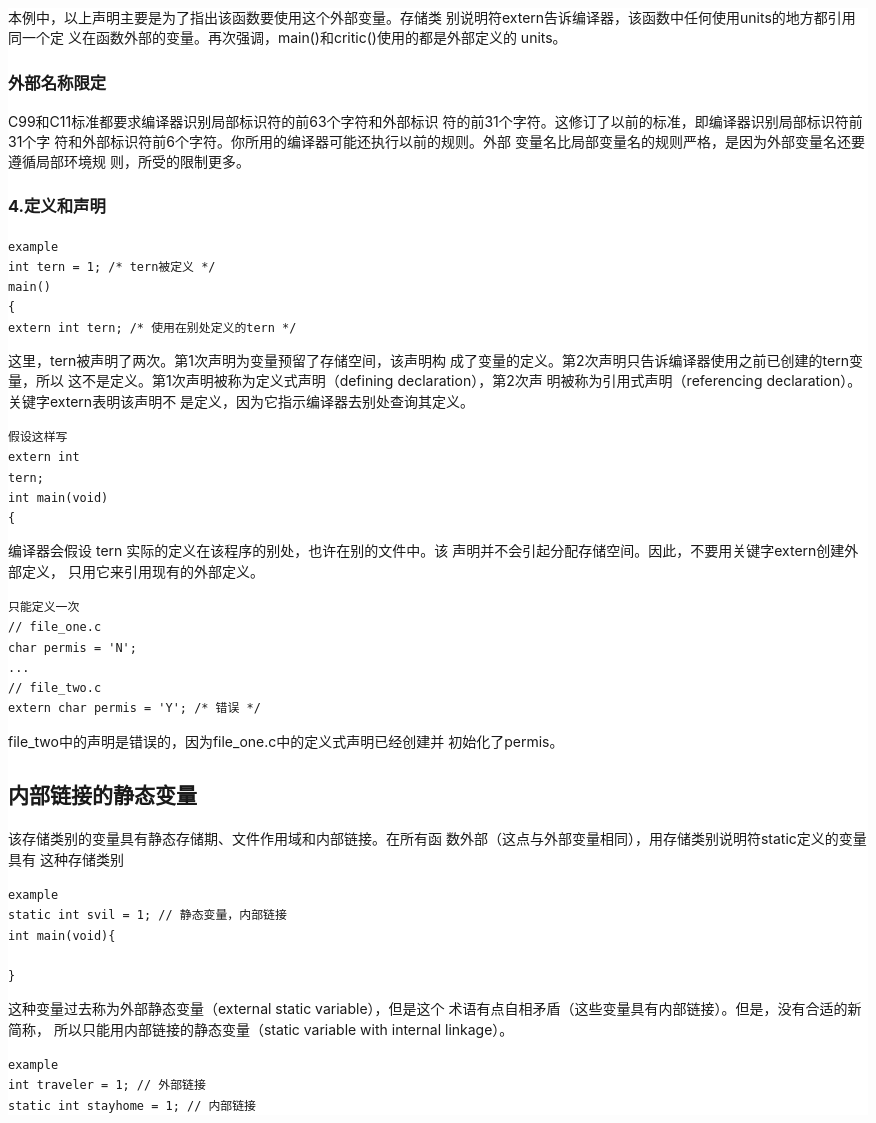 本例中，以上声明主要是为了指出该函数要使用这个外部变量。存储类
别说明符extern告诉编译器，该函数中任何使用units的地方都引用同一个定
义在函数外部的变量。再次强调，main()和critic()使用的都是外部定义的
units。

### 外部名称限定
C99和C11标准都要求编译器识别局部标识符的前63个字符和外部标识
符的前31个字符。这修订了以前的标准，即编译器识别局部标识符前31个字
符和外部标识符前6个字符。你所用的编译器可能还执行以前的规则。外部
变量名比局部变量名的规则严格，是因为外部变量名还要遵循局部环境规
则，所受的限制更多。

### 4.定义和声明
```
example
int tern = 1; /* tern被定义 */
main()
{
extern int tern; /* 使用在别处定义的tern */
```
这里，tern被声明了两次。第1次声明为变量预留了存储空间，该声明构
成了变量的定义。第2次声明只告诉编译器使用之前已创建的tern变量，所以
这不是定义。第1次声明被称为定义式声明（defining declaration），第2次声
明被称为引用式声明（referencing declaration）。关键字extern表明该声明不
是定义，因为它指示编译器去别处查询其定义。
```
假设这样写
extern int
tern;
int main(void)
{
```
编译器会假设 tern 实际的定义在该程序的别处，也许在别的文件中。该
声明并不会引起分配存储空间。因此，不要用关键字extern创建外部定义，
只用它来引用现有的外部定义。

```
只能定义一次
// file_one.c
char permis = 'N';
...
// file_two.c
extern char permis = 'Y'; /* 错误 */
```
file_two中的声明是错误的，因为file_one.c中的定义式声明已经创建并
初始化了permis。

## 内部链接的静态变量
该存储类别的变量具有静态存储期、文件作用域和内部链接。在所有函
数外部（这点与外部变量相同），用存储类别说明符static定义的变量具有
这种存储类别
```
example
static int svil = 1; // 静态变量，内部链接
int main(void){

}
```
这种变量过去称为外部静态变量（external static variable），但是这个
术语有点自相矛盾（这些变量具有内部链接）。但是，没有合适的新简称，
所以只能用内部链接的静态变量（static variable with internal linkage）。
```
example
int traveler = 1; // 外部链接
static int stayhome = 1; // 内部链接
```